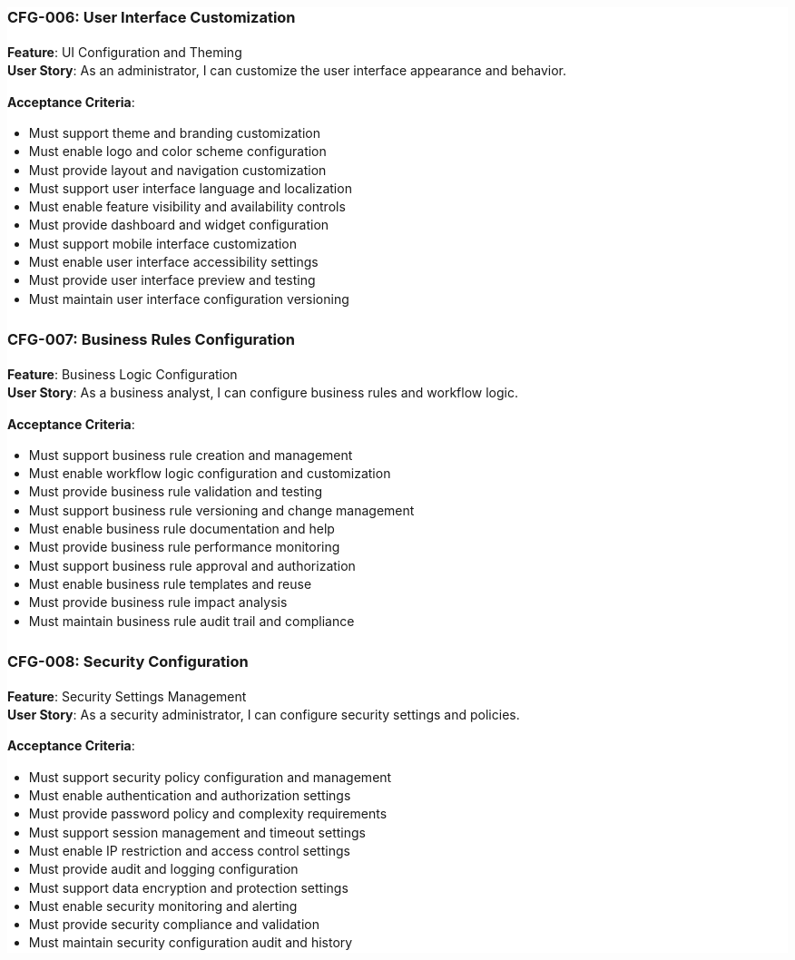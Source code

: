 ### CFG-006: User Interface Customization

**Feature**: UI Configuration and Theming  
**User Story**: As an administrator, I can customize the user interface
appearance and behavior.

**Acceptance Criteria**:

- Must support theme and branding customization
- Must enable logo and color scheme configuration
- Must provide layout and navigation customization
- Must support user interface language and localization
- Must enable feature visibility and availability controls
- Must provide dashboard and widget configuration
- Must support mobile interface customization
- Must enable user interface accessibility settings
- Must provide user interface preview and testing
- Must maintain user interface configuration versioning

### CFG-007: Business Rules Configuration

**Feature**: Business Logic Configuration  
**User Story**: As a business analyst, I can configure business rules and
workflow logic.

**Acceptance Criteria**:

- Must support business rule creation and management
- Must enable workflow logic configuration and customization
- Must provide business rule validation and testing
- Must support business rule versioning and change management
- Must enable business rule documentation and help
- Must provide business rule performance monitoring
- Must support business rule approval and authorization
- Must enable business rule templates and reuse
- Must provide business rule impact analysis
- Must maintain business rule audit trail and compliance

### CFG-008: Security Configuration

**Feature**: Security Settings Management  
**User Story**: As a security administrator, I can configure security settings
and policies.

**Acceptance Criteria**:

- Must support security policy configuration and management
- Must enable authentication and authorization settings
- Must provide password policy and complexity requirements
- Must support session management and timeout settings
- Must enable IP restriction and access control settings
- Must provide audit and logging configuration
- Must support data encryption and protection settings
- Must enable security monitoring and alerting
- Must provide security compliance and validation
- Must maintain security configuration audit and history
